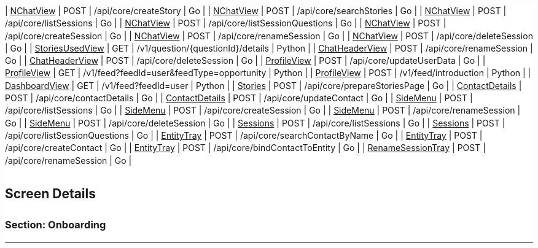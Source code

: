 | [NChatView](#chat---nchatview) | POST | /api/core/createStory | Go |
| [NChatView](#chat---nchatview) | POST | /api/core/searchStories | Go |
| [NChatView](#chat---nchatview) | POST | /api/core/listSessions | Go |
| [NChatView](#chat---nchatview) | POST | /api/core/listSessionQuestions | Go |
| [NChatView](#chat---nchatview) | POST | /api/core/createSession | Go |
| [NChatView](#chat---nchatview) | POST | /api/core/renameSession | Go |
| [NChatView](#chat---nchatview) | POST | /api/core/deleteSession | Go |
| [StoriesUsedView](#chat---storiesusedview) | GET | /v1/question/{questionId}/details | Python |
| [ChatHeaderView](#chat---chat-header) | POST | /api/core/renameSession | Go |
| [ChatHeaderView](#chat---chat-header) | POST | /api/core/deleteSession | Go |
| [ProfileView](#settings---profileview) | POST | /api/core/updateUserData | Go |
| [ProfileView](#settings---profileview) | GET | /v1/feed?feedId=user&feedType=opportunity | Python |
| [ProfileView](#settings---profileview) | POST | /v1/feed/introduction | Python |
| [DashboardView](#home---dashboardview) | GET | /v1/feed?feedId=user | Python |
| [Stories](#home---stories) | POST | /api/core/prepareStoriesPage | Go |
| [ContactDetails](#home---contactdetails) | POST | /api/core/contactDetails | Go |
| [ContactDetails](#home---contactdetails) | POST | /api/core/updateContact | Go |
| [SideMenu](#side-menu---sidemenu) | POST | /api/core/listSessions | Go |
| [SideMenu](#side-menu---sidemenu) | POST | /api/core/createSession | Go |
| [SideMenu](#side-menu---sidemenu) | POST | /api/core/renameSession | Go |
| [SideMenu](#side-menu---sidemenu) | POST | /api/core/deleteSession | Go |
| [Sessions](#side-menu---sessions) | POST | /api/core/listSessions | Go |
| [Sessions](#side-menu---sessions) | POST | /api/core/listSessionQuestions | Go |
| [EntityTray](#other---entitytray) | POST | /api/core/searchContactByName | Go |
| [EntityTray](#other---entitytray) | POST | /api/core/createContact | Go |
| [EntityTray](#other---entitytray) | POST | /api/core/bindContactToEntity | Go |
| [RenameSessionTray](#other---renamesessiontray) | POST | /api/core/renameSession | Go |

## Screen Details

### Section: Onboarding

---
